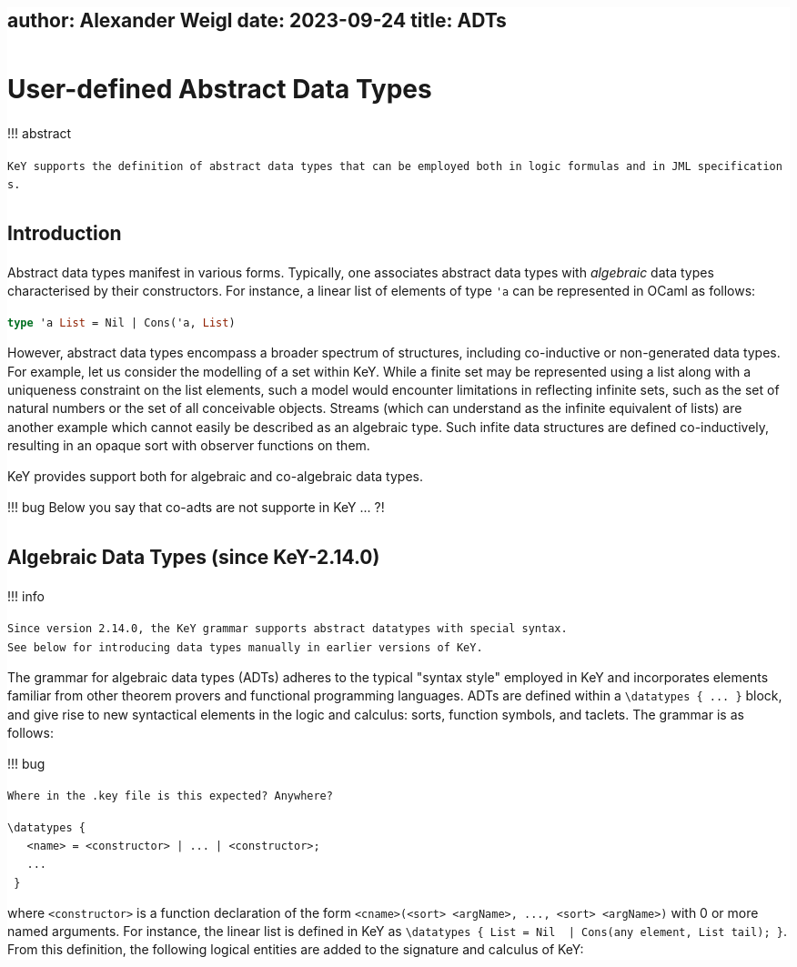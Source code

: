 author: Alexander Weigl
date: 2023-09-24
title: ADTs
---

# User-defined Abstract Data Types

!!! abstract
    
    KeY supports the definition of abstract data types that can be employed both in logic formulas and in JML specifications. 

## Introduction 

Abstract data types manifest in various forms. Typically, one associates abstract data types with *algebraic* data types characterised by their constructors. For instance, a linear list of elements of type `'a` can be represented in OCaml as follows:

```ocaml
type 'a List = Nil | Cons('a, List)
```

However, abstract data types encompass a broader spectrum of structures, including co-inductive or non-generated data types. For example, let us consider the modelling of a set within KeY. While a finite set may be represented using a list along with a uniqueness constraint on the list elements, such a model would encounter limitations in reflecting infinite sets, such as the set of natural numbers or the set of all conceivable objects. Streams (which can understand as the infinite equivalent of lists) are another example which cannot easily be described as an algebraic type. Such infite data structures are defined co-inductively, resulting in an opaque sort with observer functions on them. 

KeY provides support both for algebraic and co-algebraic data types.

!!! bug
     Below you say that co-adts are not supporte in KeY ... ?!

## Algebraic Data Types (since KeY-2.14.0)

!!! info

    Since version 2.14.0, the KeY grammar supports abstract datatypes with special syntax.
    See below for introducing data types manually in earlier versions of KeY.

The grammar for algebraic data types (ADTs) adheres to the typical "syntax style" employed in KeY and incorporates elements familiar from other theorem provers and functional programming languages. ADTs are defined within a `\datatypes { ... }` block, and give rise to new syntactical elements in the logic and calculus: sorts, function symbols, and taclets. The grammar is as follows:

!!! bug

    Where in the .key file is this expected? Anywhere?

```key
\datatypes {
   <name> = <constructor> | ... | <constructor>;
   ...
 }
```
where `<constructor>` is a function declaration of the form `<cname>(<sort> <argName>, ..., <sort> <argName>)` with 0 or more named arguments.
For instance, the linear list is defined in KeY as  `\datatypes { List = Nil  | Cons(any element, List tail); }`. From this definition, the following logical entities are added to the signature and calculus of KeY:
